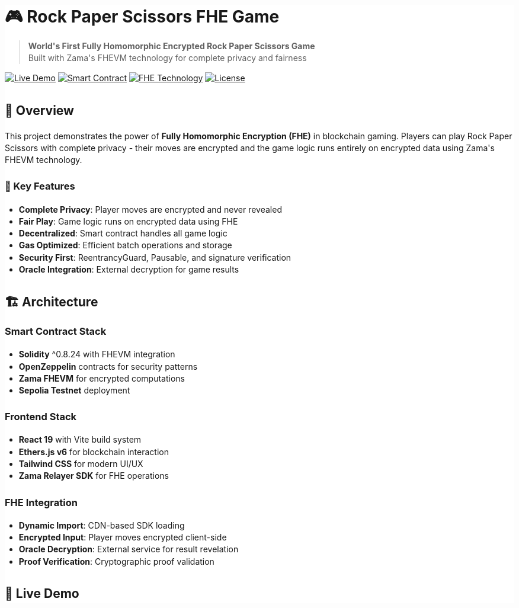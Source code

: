 # 🎮 Rock Paper Scissors FHE Game

> **World's First Fully Homomorphic Encrypted Rock Paper Scissors Game**  
> Built with Zama's FHEVM technology for complete privacy and fairness

[![Live Demo](https://img.shields.io/badge/Live%20Demo-Vercel-00C7B7?style=for-the-badge&logo=vercel)](https://encrypted-rps-lbot.vercel.app/)
[![Smart Contract](https://img.shields.io/badge/Contract-Sepolia-627EEA?style=for-the-badge&logo=ethereum)](https://sepolia.etherscan.io/address/0xa83Fc9AF608EfE0D871ee8FBedE702220220C651)
[![FHE Technology](https://img.shields.io/badge/FHE-Zama-FF6B6B?style=for-the-badge)](https://zama.ai)
[![License](https://img.shields.io/badge/License-MIT-green.svg?style=for-the-badge)](LICENSE)

## 🎯 Overview

This project demonstrates the power of **Fully Homomorphic Encryption (FHE)** in blockchain gaming. Players can play Rock Paper Scissors with complete privacy - their moves are encrypted and the game logic runs entirely on encrypted data using Zama's FHEVM technology.

### 🔐 Key Features

- **Complete Privacy**: Player moves are encrypted and never revealed
- **Fair Play**: Game logic runs on encrypted data using FHE
- **Decentralized**: Smart contract handles all game logic
- **Gas Optimized**: Efficient batch operations and storage
- **Security First**: ReentrancyGuard, Pausable, and signature verification
- **Oracle Integration**: External decryption for game results

## 🏗️ Architecture

### Smart Contract Stack
- **Solidity** ^0.8.24 with FHEVM integration
- **OpenZeppelin** contracts for security patterns
- **Zama FHEVM** for encrypted computations
- **Sepolia Testnet** deployment

### Frontend Stack
- **React 19** with Vite build system
- **Ethers.js v6** for blockchain interaction
- **Tailwind CSS** for modern UI/UX
- **Zama Relayer SDK** for FHE operations

### FHE Integration
- **Dynamic Import**: CDN-based SDK loading
- **Encrypted Input**: Player moves encrypted client-side
- **Oracle Decryption**: External service for result revelation
- **Proof Verification**: Cryptographic proof validation

## 🚀 Live Demo
